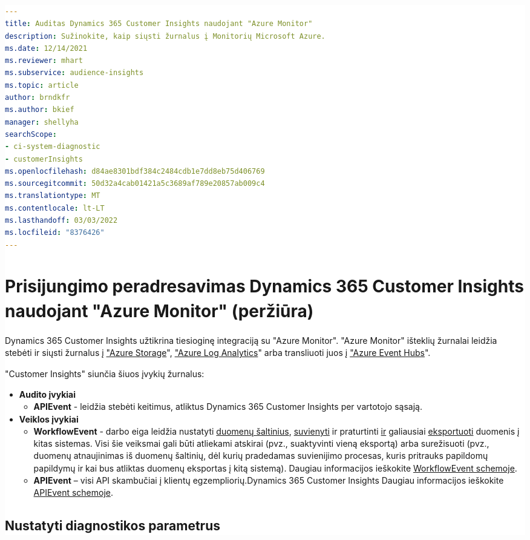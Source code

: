 ```yaml
---
title: Auditas Dynamics 365 Customer Insights naudojant "Azure Monitor"
description: Sužinokite, kaip siųsti žurnalus į Monitorių Microsoft Azure.
ms.date: 12/14/2021
ms.reviewer: mhart
ms.subservice: audience-insights
ms.topic: article
author: brndkfr
ms.author: bkief
manager: shellyha
searchScope:
- ci-system-diagnostic
- customerInsights
ms.openlocfilehash: d84ae8301bdf384c2484cdb1e7dd8eb75d406769
ms.sourcegitcommit: 50d32a4cab01421a5c3689af789e20857ab009c4
ms.translationtype: MT
ms.contentlocale: lt-LT
ms.lasthandoff: 03/03/2022
ms.locfileid: "8376426"
---
```

# <a name="log-forwarding-in-dynamics-365-customer-insights-with-azure-monitor-preview"></a>Prisijungimo peradresavimas Dynamics 365 Customer Insights naudojant "Azure Monitor" (peržiūra)

Dynamics 365 Customer Insights užtikrina tiesioginę integraciją su "Azure Monitor". "Azure Monitor" išteklių žurnalai leidžia stebėti ir siųsti žurnalus į ["Azure Storage](https://azure.microsoft.com/services/storage/)", ["Azure Log Analytics](/azure/azure-monitor/logs/log-analytics-overview)" arba transliuoti juos į ["Azure Event Hubs](https://azure.microsoft.com/services/event-hubs/)".

"Customer Insights" siunčia šiuos įvykių žurnalus:

- **Audito įvykiai**
  - **APIEvent** - leidžia stebėti keitimus, atliktus Dynamics 365 Customer Insights per vartotojo sąsają.
- **Veiklos įvykiai**
  - **WorkflowEvent** - darbo eiga leidžia nustatyti [duomenų šaltinius](data-sources.md), [suvienyti](data-unification.md) ir praturtinti [ir](enrichment-hub.md) galiausiai [eksportuoti](export-destinations.md) duomenis į kitas sistemas. Visi šie veiksmai gali būti atliekami atskirai (pvz., suaktyvinti vieną eksportą) arba surežisuoti (pvz., duomenų atnaujinimas iš duomenų šaltinių, dėl kurių pradedamas suvienijimo procesas, kuris pritrauks papildomų papildymų ir kai bus atliktas duomenų eksportas į kitą sistemą). Daugiau informacijos ieškokite [WorkflowEvent schemoje](#workflow-event-schema).
  - **APIEvent** – visi API skambučiai į klientų egzempliorių.Dynamics 365 Customer Insights Daugiau informacijos ieškokite [APIEvent schemoje](#api-event-schema).

## <a name="set-up-the-diagnostic-settings"></a>Nustatyti diagnostikos parametrus
